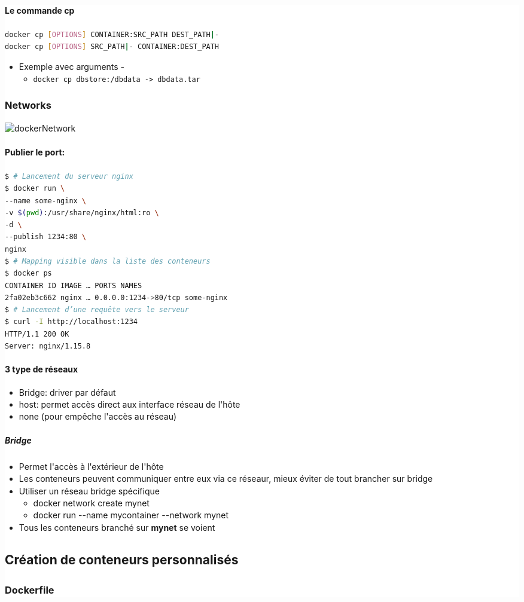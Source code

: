 #### Le commande cp

```sh
docker cp [OPTIONS] CONTAINER:SRC_PATH DEST_PATH|-
docker cp [OPTIONS] SRC_PATH|- CONTAINER:DEST_PATH
```

- Exemple avec arguments -
  - `docker cp dbstore:/dbdata -> dbdata.tar`

### Networks

![dockerNetwork](https://img.hendryshi.com/i/2023/04/6431c7ca9a56d.webp)

#### Publier le port:

```sh
$ # Lancement du serveur nginx
$ docker run \
--name some-nginx \
-v $(pwd):/usr/share/nginx/html:ro \
-d \
--publish 1234:80 \
nginx
$ # Mapping visible dans la liste des conteneurs
$ docker ps
CONTAINER ID IMAGE … PORTS NAMES
2fa02eb3c662 nginx … 0.0.0.0:1234->80/tcp some-nginx
$ # Lancement d’une requête vers le serveur
$ curl -I http://localhost:1234
HTTP/1.1 200 OK
Server: nginx/1.15.8
```

#### 3 type de réseaux

- Bridge: driver par défaut
- host: permet accès direct aux interface réseau de l'hôte
- none (pour empêche l'accès au réseau)

##### Bridge

- Permet l'accès à l'extérieur de l'hôte
- Les conteneurs peuvent communiquer entre eux via ce réseaur, mieux éviter de tout brancher sur bridge
- Utiliser un réseau bridge spécifique
  - docker network create mynet
  - docker run --name mycontainer --network mynet
- Tous les conteneurs branché sur **mynet** se voient

## Création de conteneurs personnalisés

### Dockerfile

